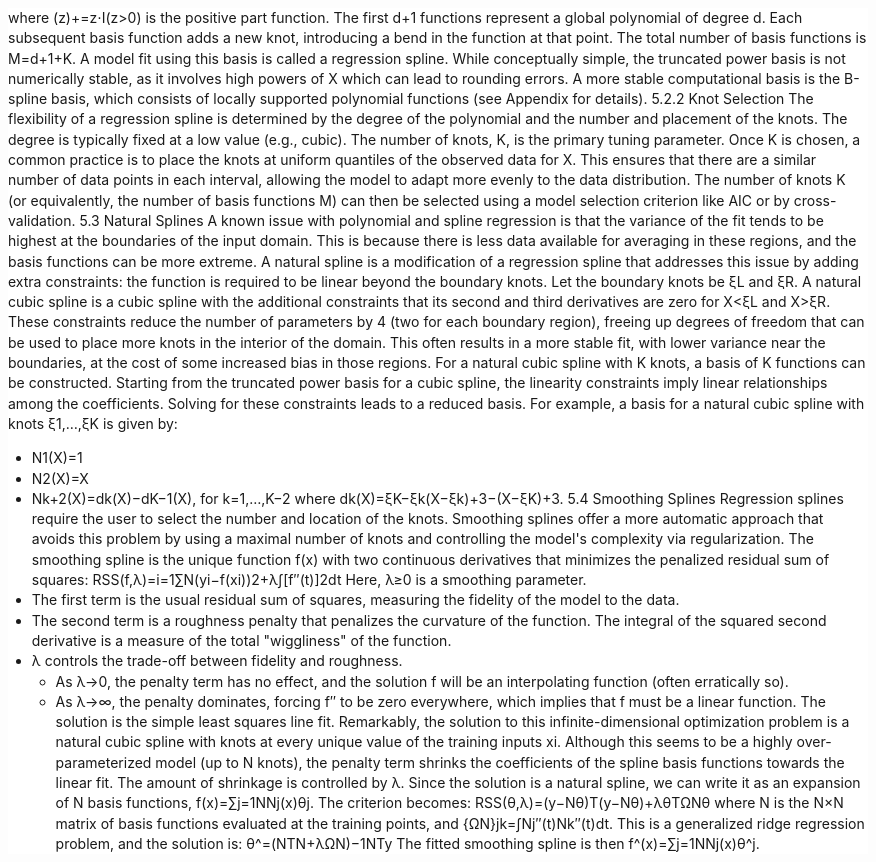where (z)+​=z⋅I(z>0) is the positive part function. The first d+1 functions represent a global polynomial of degree d. Each subsequent basis function adds a new knot, introducing a bend in the function at that point. The total number of basis functions is M=d+1+K. A model fit using this basis is called a regression spline.
While conceptually simple, the truncated power basis is not numerically stable, as it involves high powers of X which can lead to rounding errors. A more stable computational basis is the B-spline basis, which consists of locally supported polynomial functions (see Appendix for details).
5.2.2 Knot Selection
The flexibility of a regression spline is determined by the degree of the polynomial and the number and placement of the knots. The degree is typically fixed at a low value (e.g., cubic). The number of knots, K, is the primary tuning parameter. Once K is chosen, a common practice is to place the knots at uniform quantiles of the observed data for X. This ensures that there are a similar number of data points in each interval, allowing the model to adapt more evenly to the data distribution. The number of knots K (or equivalently, the number of basis functions M) can then be selected using a model selection criterion like AIC or by cross-validation.
5.3 Natural Splines
A known issue with polynomial and spline regression is that the variance of the fit tends to be highest at the boundaries of the input domain. This is because there is less data available for averaging in these regions, and the basis functions can be more extreme.
A natural spline is a modification of a regression spline that addresses this issue by adding extra constraints: the function is required to be linear beyond the boundary knots. Let the boundary knots be ξL​ and ξR​. A natural cubic spline is a cubic spline with the additional constraints that its second and third derivatives are zero for X<ξL​ and X>ξR​.
These constraints reduce the number of parameters by 4 (two for each boundary region), freeing up degrees of freedom that can be used to place more knots in the interior of the domain. This often results in a more stable fit, with lower variance near the boundaries, at the cost of some increased bias in those regions.
For a natural cubic spline with K knots, a basis of K functions can be constructed. Starting from the truncated power basis for a cubic spline, the linearity constraints imply linear relationships among the coefficients. Solving for these constraints leads to a reduced basis. For example, a basis for a natural cubic spline with knots ξ1​,…,ξK​ is given by:
* N1​(X)=1
* N2​(X)=X
* Nk+2​(X)=dk​(X)−dK−1​(X), for k=1,…,K−2
where dk​(X)=ξK​−ξk​(X−ξk​)+3​−(X−ξK​)+3​​.
5.4 Smoothing Splines
Regression splines require the user to select the number and location of the knots. Smoothing splines offer a more automatic approach that avoids this problem by using a maximal number of knots and controlling the model's complexity via regularization.
The smoothing spline is the unique function f(x) with two continuous derivatives that minimizes the penalized residual sum of squares:
RSS(f,λ)=i=1∑N​(yi​−f(xi​))2+λ∫[f′′(t)]2dt
Here, λ≥0 is a smoothing parameter.
* The first term is the usual residual sum of squares, measuring the fidelity of the model to the data.
* The second term is a roughness penalty that penalizes the curvature of the function. The integral of the squared second derivative is a measure of the total "wiggliness" of the function.
* λ controls the trade-off between fidelity and roughness.
   * As λ→0, the penalty term has no effect, and the solution f will be an interpolating function (often erratically so).
   * As λ→∞, the penalty dominates, forcing f′′ to be zero everywhere, which implies that f must be a linear function. The solution is the simple least squares line fit.
Remarkably, the solution to this infinite-dimensional optimization problem is a natural cubic spline with knots at every unique value of the training inputs xi​.
Although this seems to be a highly over-parameterized model (up to N knots), the penalty term shrinks the coefficients of the spline basis functions towards the linear fit. The amount of shrinkage is controlled by λ.
Since the solution is a natural spline, we can write it as an expansion of N basis functions, f(x)=∑j=1N​Nj​(x)θj​. The criterion becomes:
RSS(θ,λ)=(y−Nθ)T(y−Nθ)+λθTΩN​θ
where N is the N×N matrix of basis functions evaluated at the training points, and {ΩN​}jk​=∫Nj′′​(t)Nk′′​(t)dt. This is a generalized ridge regression problem, and the solution is:
θ^=(NTN+λΩN​)−1NTy
The fitted smoothing spline is then f^​(x)=∑j=1N​Nj​(x)θ^j​.